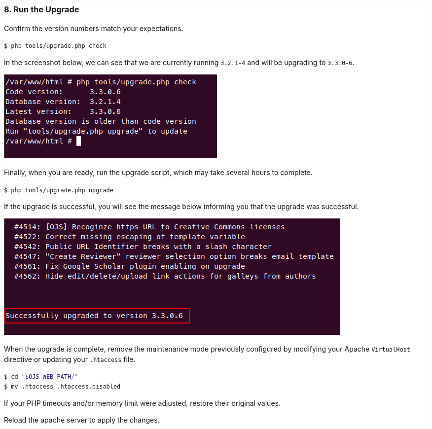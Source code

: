 ### 8. Run the Upgrade

Confirm the version numbers match your expectations.

```bash
$ php tools/upgrade.php check
```

In the screenshot below, we can see that we are currently running `3.2.1-4` and will be upgrading to `3.3.0-6`.

![An example of running the PHP upgrade check in the command-line.](./assets/upgrade-check.png)

Finally, when you are ready, run the upgrade script, which may take several hours to complete.

```bash
$ php tools/upgrade.php upgrade
```

If the upgrade is successful, you will see the message below informing you that the upgrade was successful.

![An example of the "Successfully upgraded" message in the command-line.](./assets/successful-upgrade.png)

When the upgrade is complete, remove the maintenance mode previously configured by modifying your Apache `VirtualHost` directive or updating your `.htaccess` file.

```bash
$ cd "$OJS_WEB_PATH/"
$ mv .htaccess .htaccess.disabled
```

If your PHP timeouts and/or memory limit were adjusted, restore their original values.

Reload the apache server to apply the changes.
